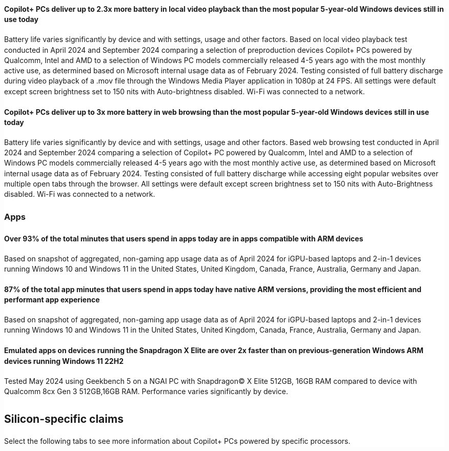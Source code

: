 #### Copilot+ PCs deliver up to 2.3x more battery in local video playback than the most popular 5-year-old Windows devices still in use today

Battery life varies significantly by device and with settings, usage and other factors. Based on local video playback test conducted in April 2024 and September 2024 comparing a selection of preproduction devices Copilot+ PCs powered by Qualcomm, Intel and AMD to a selection of Windows PC models commercially released 4-5 years ago with the most monthly active use, as determined based on Microsoft internal usage data as of February 2024. Testing consisted of full battery discharge during video playback of a .mov file through the Windows Media Player application in 1080p at 24 FPS. All settings were default except screen brightness set to 150 nits with Auto-brightness disabled. Wi-Fi was connected to a network.

#### Copilot+ PCs deliver up to 3x more battery in web browsing than the most popular 5-year-old Windows devices still in use today

Battery life varies significantly by device and with settings, usage and other factors. Based web browsing test conducted in April 2024 and September 2024 comparing a selection of Copilot+ PC powered by Qualcomm, Intel and AMD to a selection of Windows PC models commercially released 4-5 years ago with the most monthly active use, as determined based on Microsoft internal usage data as of February 2024. Testing consisted of full battery discharge while accessing eight popular websites over multiple open tabs through the browser. All settings were default except screen brightness set to 150 nits with Auto-Brightness disabled. Wi-Fi was connected to a network.

### Apps

#### Over 93% of the total minutes that users spend in apps today are in apps compatible with ARM devices

Based on snapshot of aggregated, non-gaming app usage data as of April 2024 for iGPU-based laptops and 2-in-1 devices running Windows 10 and Windows 11 in the United States, United Kingdom, Canada, France, Australia, Germany and Japan.

#### 87% of the total app minutes that users spend in apps today have native ARM versions, providing the most efficient and performant app experience

Based on snapshot of aggregated, non-gaming app usage data as of April 2024 for iGPU-based laptops and 2-in-1 devices running Windows 10 and Windows 11 in the United States, United Kingdom, Canada, France, Australia, Germany and Japan.

#### Emulated apps on devices running the Snapdragon X Elite are over 2x faster than on previous-generation Windows ARM devices running Windows 11 22H2

Tested May 2024 using Geekbench 5 on a NGAI PC with Snapdragon&copy; X Elite 512GB, 16GB RAM compared to device with Qualcomm 8cx Gen 3 512GB,16GB RAM. Performance varies significantly by device.

## Silicon-specific claims

Select the following tabs to see more information about Copilot+ PCs powered by specific processors.
